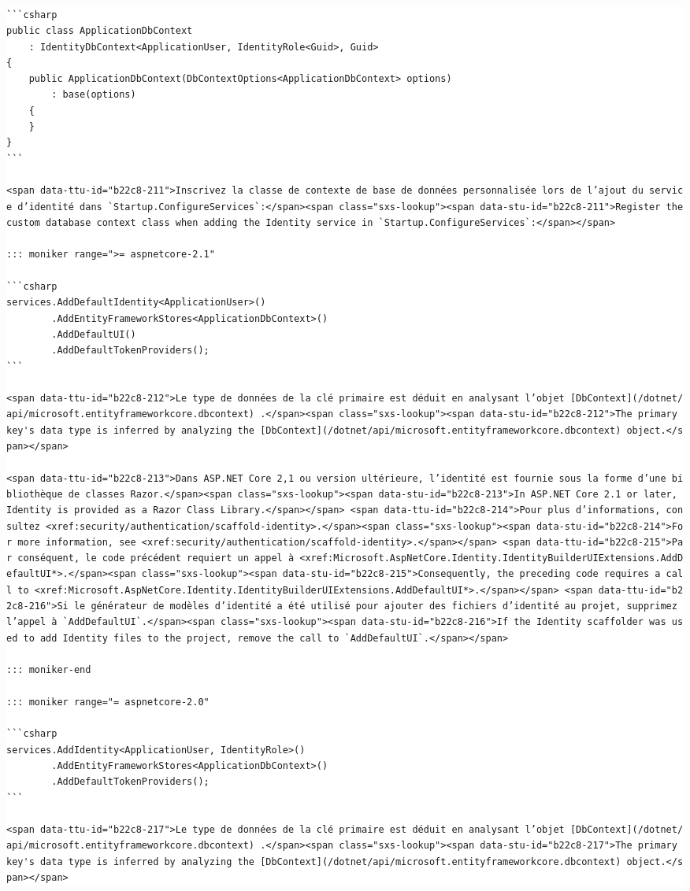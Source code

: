     ```csharp
    public class ApplicationDbContext
        : IdentityDbContext<ApplicationUser, IdentityRole<Guid>, Guid>
    {
        public ApplicationDbContext(DbContextOptions<ApplicationDbContext> options)
            : base(options)
        {
        }
    }
    ```

    <span data-ttu-id="b22c8-211">Inscrivez la classe de contexte de base de données personnalisée lors de l’ajout du service d’identité dans `Startup.ConfigureServices`:</span><span class="sxs-lookup"><span data-stu-id="b22c8-211">Register the custom database context class when adding the Identity service in `Startup.ConfigureServices`:</span></span>

    ::: moniker range=">= aspnetcore-2.1"

    ```csharp
    services.AddDefaultIdentity<ApplicationUser>()
            .AddEntityFrameworkStores<ApplicationDbContext>()
            .AddDefaultUI()
            .AddDefaultTokenProviders();
    ```

    <span data-ttu-id="b22c8-212">Le type de données de la clé primaire est déduit en analysant l’objet [DbContext](/dotnet/api/microsoft.entityframeworkcore.dbcontext) .</span><span class="sxs-lookup"><span data-stu-id="b22c8-212">The primary key's data type is inferred by analyzing the [DbContext](/dotnet/api/microsoft.entityframeworkcore.dbcontext) object.</span></span>

    <span data-ttu-id="b22c8-213">Dans ASP.NET Core 2,1 ou version ultérieure, l’identité est fournie sous la forme d’une bibliothèque de classes Razor.</span><span class="sxs-lookup"><span data-stu-id="b22c8-213">In ASP.NET Core 2.1 or later, Identity is provided as a Razor Class Library.</span></span> <span data-ttu-id="b22c8-214">Pour plus d’informations, consultez <xref:security/authentication/scaffold-identity>.</span><span class="sxs-lookup"><span data-stu-id="b22c8-214">For more information, see <xref:security/authentication/scaffold-identity>.</span></span> <span data-ttu-id="b22c8-215">Par conséquent, le code précédent requiert un appel à <xref:Microsoft.AspNetCore.Identity.IdentityBuilderUIExtensions.AddDefaultUI*>.</span><span class="sxs-lookup"><span data-stu-id="b22c8-215">Consequently, the preceding code requires a call to <xref:Microsoft.AspNetCore.Identity.IdentityBuilderUIExtensions.AddDefaultUI*>.</span></span> <span data-ttu-id="b22c8-216">Si le générateur de modèles d’identité a été utilisé pour ajouter des fichiers d’identité au projet, supprimez l’appel à `AddDefaultUI`.</span><span class="sxs-lookup"><span data-stu-id="b22c8-216">If the Identity scaffolder was used to add Identity files to the project, remove the call to `AddDefaultUI`.</span></span>

    ::: moniker-end

    ::: moniker range="= aspnetcore-2.0"

    ```csharp
    services.AddIdentity<ApplicationUser, IdentityRole>()
            .AddEntityFrameworkStores<ApplicationDbContext>()
            .AddDefaultTokenProviders();
    ```

    <span data-ttu-id="b22c8-217">Le type de données de la clé primaire est déduit en analysant l’objet [DbContext](/dotnet/api/microsoft.entityframeworkcore.dbcontext) .</span><span class="sxs-lookup"><span data-stu-id="b22c8-217">The primary key's data type is inferred by analyzing the [DbContext](/dotnet/api/microsoft.entityframeworkcore.dbcontext) object.</span></span>
